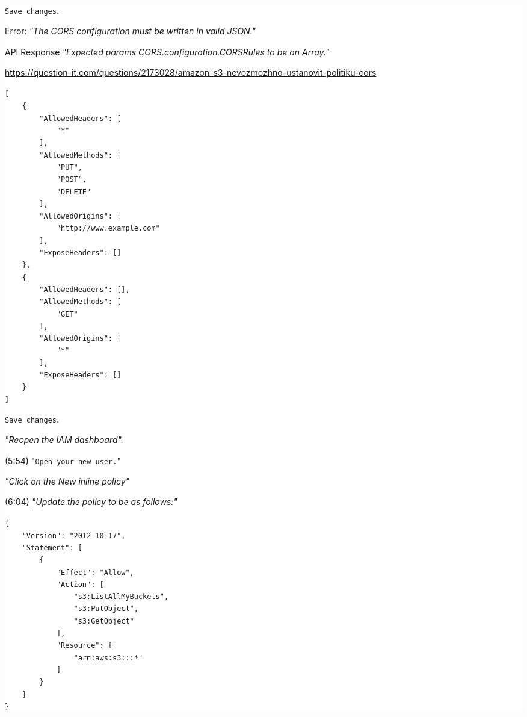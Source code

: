 `Save changes`.

Error:
_"The CORS configuration must be written in valid JSON."_ 

API Response
_"Expected params CORS.configuration.CORSRules to be an Array."_ 

<https://question-it.com/questions/2173028/amazon-s3-nevozmozhno-ustanovit-politiku-cors>

```
[
    {
        "AllowedHeaders": [
            "*"
        ],
        "AllowedMethods": [
            "PUT",
            "POST",
            "DELETE"
        ],
        "AllowedOrigins": [
            "http://www.example.com"
        ],
        "ExposeHeaders": []
    },
    {
        "AllowedHeaders": [],
        "AllowedMethods": [
            "GET"
        ],
        "AllowedOrigins": [
            "*"
        ],
        "ExposeHeaders": []
    }
]
```

`Save changes`.

_"Reopen the IAM dashboard"._

[(5:54)]( https://youtu.be/aPBFqDIIPYE?t=354 ) "`Open your new user.`"

_"Click on the New inline policy"_

[(6:04)]( https://youtu.be/aPBFqDIIPYE?t=364 )
_"Update the policy to be as follows:"_

```
{
    "Version": "2012-10-17",
    "Statement": [
        {
            "Effect": "Allow",
            "Action": [
                "s3:ListAllMyBuckets",
                "s3:PutObject",
                "s3:GetObject"
            ],
            "Resource": [
                "arn:aws:s3:::*"
            ]
        }
    ]
}
```
